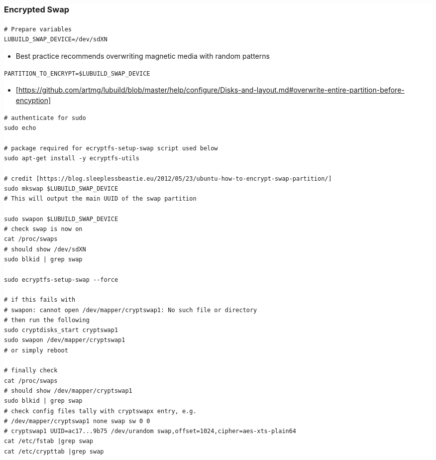 
### Encrypted Swap

```
# Prepare variables
LUBUILD_SWAP_DEVICE=/dev/sdXN
```

* Best practice recommends overwriting  magnetic media with random patterns

```
PARTITION_TO_ENCRYPT=$LUBUILD_SWAP_DEVICE
```

* [https://github.com/artmg/lubuild/blob/master/help/configure/Disks-and-layout.md#overwrite-entire-partition-before-encyption]


```
# authenticate for sudo
sudo echo

# package required for ecryptfs-setup-swap script used below
sudo apt-get install -y ecryptfs-utils

# credit [https://blog.sleeplessbeastie.eu/2012/05/23/ubuntu-how-to-encrypt-swap-partition/]
sudo mkswap $LUBUILD_SWAP_DEVICE
# This will output the main UUID of the swap partition

sudo swapon $LUBUILD_SWAP_DEVICE
# check swap is now on
cat /proc/swaps 
# should show /dev/sdXN
sudo blkid | grep swap

sudo ecryptfs-setup-swap --force

# if this fails with 
# swapon: cannot open /dev/mapper/cryptswap1: No such file or directory
# then run the following 
sudo cryptdisks_start cryptswap1
sudo swapon /dev/mapper/cryptswap1
# or simply reboot

# finally check 
cat /proc/swaps
# should show /dev/mapper/cryptswap1
sudo blkid | grep swap
# check config files tally with cryptswapx entry, e.g. 
# /dev/mapper/cryptswap1 none swap sw 0 0
# cryptswap1 UUID=ac17...9b75 /dev/urandom swap,offset=1024,cipher=aes-xts-plain64
cat /etc/fstab |grep swap
cat /etc/crypttab |grep swap

```
